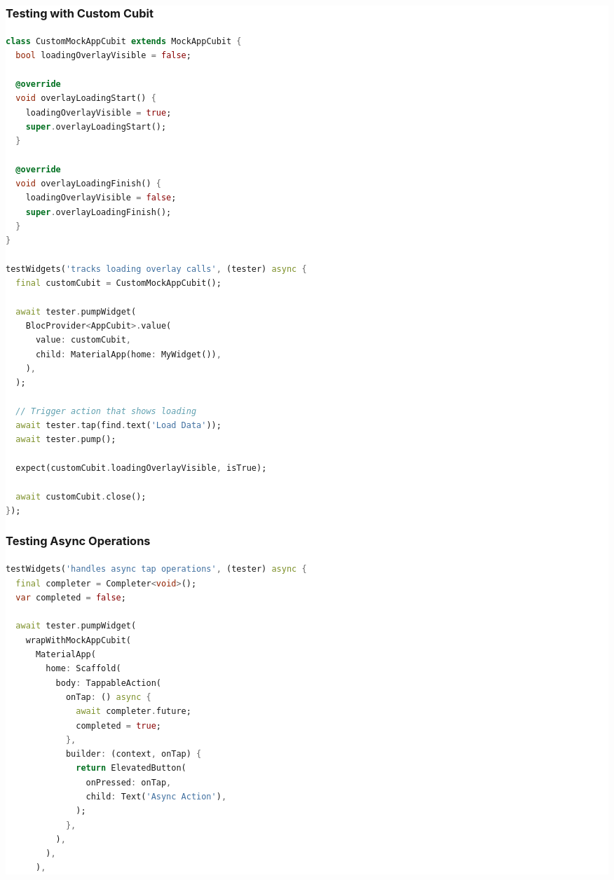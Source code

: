 ### Testing with Custom Cubit

```dart
class CustomMockAppCubit extends MockAppCubit {
  bool loadingOverlayVisible = false;
  
  @override
  void overlayLoadingStart() {
    loadingOverlayVisible = true;
    super.overlayLoadingStart();
  }
  
  @override
  void overlayLoadingFinish() {
    loadingOverlayVisible = false;
    super.overlayLoadingFinish();
  }
}

testWidgets('tracks loading overlay calls', (tester) async {
  final customCubit = CustomMockAppCubit();
  
  await tester.pumpWidget(
    BlocProvider<AppCubit>.value(
      value: customCubit,
      child: MaterialApp(home: MyWidget()),
    ),
  );
  
  // Trigger action that shows loading
  await tester.tap(find.text('Load Data'));
  await tester.pump();
  
  expect(customCubit.loadingOverlayVisible, isTrue);
  
  await customCubit.close();
});
```

### Testing Async Operations

```dart
testWidgets('handles async tap operations', (tester) async {
  final completer = Completer<void>();
  var completed = false;
  
  await tester.pumpWidget(
    wrapWithMockAppCubit(
      MaterialApp(
        home: Scaffold(
          body: TappableAction(
            onTap: () async {
              await completer.future;
              completed = true;
            },
            builder: (context, onTap) {
              return ElevatedButton(
                onPressed: onTap,
                child: Text('Async Action'),
              );
            },
          ),
        ),
      ),
```